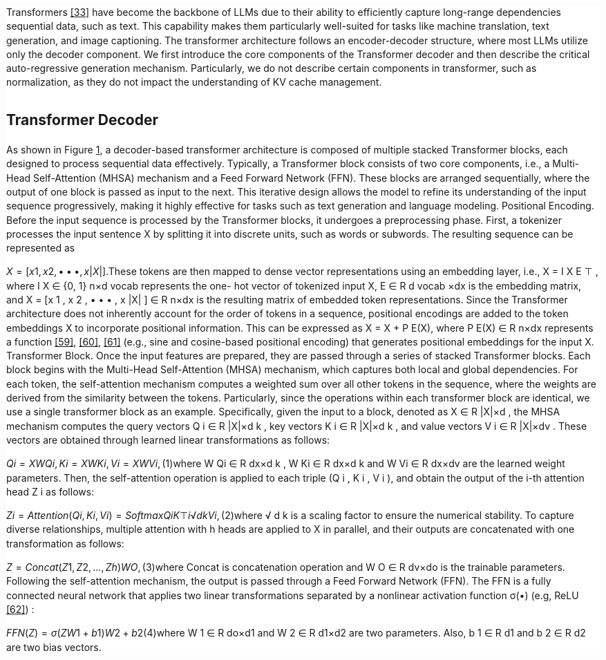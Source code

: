 Transformers [[33]](#b32) have become the backbone of LLMs due to their ability to efficiently capture long-range dependencies sequential data, such as text. This capability makes them particularly well-suited for tasks like machine translation, text generation, and image captioning. The transformer architecture follows an encoder-decoder structure, where most LLMs utilize only the decoder component. We first introduce the core components of the Transformer decoder and then describe the critical auto-regressive generation mechanism. Particularly, we do not describe certain components in transformer, such as normalization, as they do not impact the understanding of KV cache management.

## Transformer Decoder

As shown in Figure [1](#fig_0), a decoder-based transformer architecture is composed of multiple stacked Transformer blocks, each designed to process sequential data effectively. Typically, a Transformer block consists of two core components, i.e., a Multi-Head Self-Attention (MHSA) mechanism and a Feed Forward Network (FFN). These blocks are arranged sequentially, where the output of one block is passed as input to the next. This iterative design allows the model to refine its understanding of the input sequence progressively, making it highly effective for tasks such as text generation and language modeling. Positional Encoding. Before the input sequence is processed by the Transformer blocks, it undergoes a preprocessing phase. First, a tokenizer processes the input sentence X by splitting it into discrete units, such as words or subwords. The resulting sequence can be represented as

$X = [x 1 , x 2 , • • • , x |X| ].$These tokens are then mapped to dense vector representations using an embedding layer, i.e., X = I X E ⊤ , where I X ∈ {0, 1} n×d vocab represents the one- hot vector of tokenized input X, E ∈ R d vocab ×dx is the embedding matrix, and X = [x 1 , x 2 , • • • , x |X| ] ∈ R n×dx is the resulting matrix of embedded token representations. Since the Transformer architecture does not inherently account for the order of tokens in a sequence, positional encodings are added to the token embeddings X to incorporate positional information. This can be expressed as X = X + P E(X), where P E(X) ∈ R n×dx represents a function [[59]](#b58), [[60]](#b59), [[61]](#b60) (e.g., sine and cosine-based positional encoding) that generates positional embeddings for the input X. Transformer Block. Once the input features are prepared, they are passed through a series of stacked Transformer blocks. Each block begins with the Multi-Head Self-Attention (MHSA) mechanism, which captures both local and global dependencies. For each token, the self-attention mechanism computes a weighted sum over all other tokens in the sequence, where the weights are derived from the similarity between the tokens. Particularly, since the operations within each transformer block are identical, we use a single transformer block as an example. Specifically, given the input to a block, denoted as X ∈ R |X|×d , the MHSA mechanism computes the query vectors Q i ∈ R |X|×d k , key vectors K i ∈ R |X|×d k , and value vectors V i ∈ R |X|×dv . These vectors are obtained through learned linear transformations as follows:

$Q i = XW Qi , K i = XW Ki , V i = XW Vi ,(1)$where W Qi ∈ R dx×d k , W Ki ∈ R dx×d k and W Vi ∈ R dx×dv are the learned weight parameters. Then, the self-attention operation is applied to each triple (Q i , K i , V i ), and obtain the output of the i-th attention head Z i as follows:

$Z i = Attention(Q i , K i , V i ) = Softmax Q i K ⊤ i √ d k V i ,(2)$where √ d k is a scaling factor to ensure the numerical stability. To capture diverse relationships, multiple attention with h heads are applied to X in parallel, and their outputs are concatenated with one transformation as follows:

$Z = Concat(Z 1 , Z 2 , . . . , Z h )W O ,(3)$where Concat is concatenation operation and W O ∈ R dv×do is the trainable parameters. Following the self-attention mechanism, the output is passed through a Feed Forward Network (FFN). The FFN is a fully connected neural network that applies two linear transformations separated by a nonlinear activation function σ(•) (e.g, ReLU [[62]](#b61)) :

$FFN(Z) = σ(ZW 1 + b 1 )W 2 + b 2(4)$where W 1 ∈ R do×d1 and W 2 ∈ R d1×d2 are two parameters. Also, b 1 ∈ R d1 and b 2 ∈ R d2 are two bias vectors.
